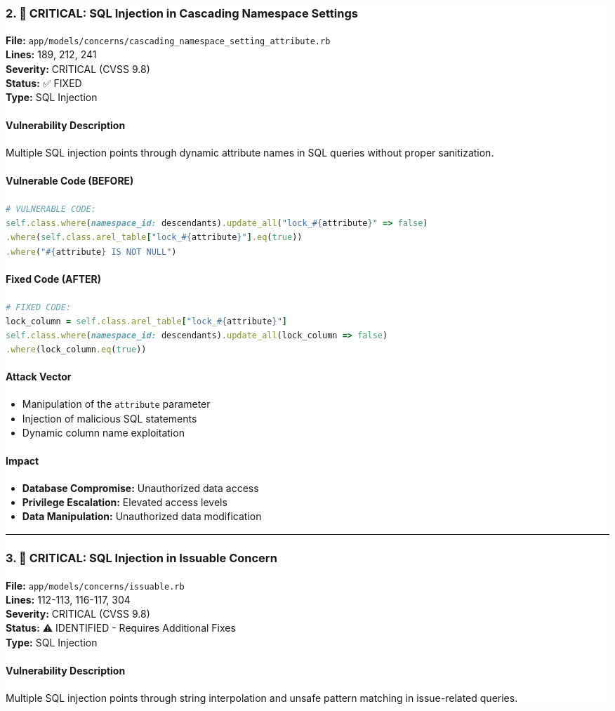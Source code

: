 
### 2. 🔴 CRITICAL: SQL Injection in Cascading Namespace Settings

**File:** `app/models/concerns/cascading_namespace_setting_attribute.rb`  
**Lines:** 189, 212, 241  
**Severity:** CRITICAL (CVSS 9.8)  
**Status:** ✅ FIXED  
**Type:** SQL Injection  

#### Vulnerability Description
Multiple SQL injection points through dynamic attribute names in SQL queries without proper sanitization.

#### Vulnerable Code (BEFORE)
```ruby
# VULNERABLE CODE:
self.class.where(namespace_id: descendants).update_all("lock_#{attribute}" => false)
.where(self.class.arel_table["lock_#{attribute}"].eq(true))
.where("#{attribute} IS NOT NULL")
```

#### Fixed Code (AFTER)
```ruby
# FIXED CODE:
lock_column = self.class.arel_table["lock_#{attribute}"]
self.class.where(namespace_id: descendants).update_all(lock_column => false)
.where(lock_column.eq(true))
```

#### Attack Vector
- Manipulation of the `attribute` parameter
- Injection of malicious SQL statements
- Dynamic column name exploitation

#### Impact
- **Database Compromise:** Unauthorized data access
- **Privilege Escalation:** Elevated access levels
- **Data Manipulation:** Unauthorized data modification

---

### 3. 🔴 CRITICAL: SQL Injection in Issuable Concern

**File:** `app/models/concerns/issuable.rb`  
**Lines:** 112-113, 116-117, 304  
**Severity:** CRITICAL (CVSS 9.8)  
**Status:** ⚠️ IDENTIFIED - Requires Additional Fixes  
**Type:** SQL Injection  

#### Vulnerability Description
Multiple SQL injection points through string interpolation and unsafe pattern matching in issue-related queries.
